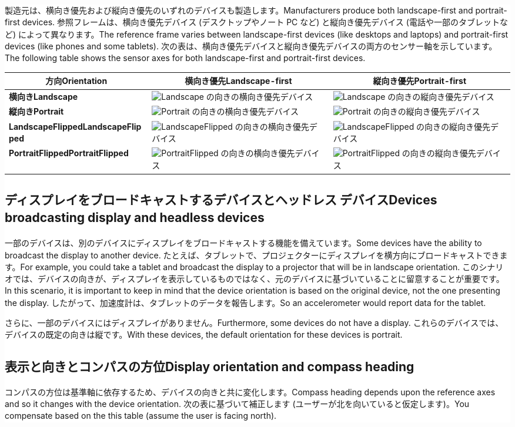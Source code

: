 <span data-ttu-id="5e12e-125">製造元は、横向き優先および縦向き優先のいずれのデバイスも製造します。</span><span class="sxs-lookup"><span data-stu-id="5e12e-125">Manufacturers produce both landscape-first and portrait-first devices.</span></span> <span data-ttu-id="5e12e-126">参照フレームは、横向き優先デバイス (デスクトップやノート PC など) と縦向き優先デバイス (電話や一部のタブレットなど) によって異なります。</span><span class="sxs-lookup"><span data-stu-id="5e12e-126">The reference frame varies between landscape-first devices (like desktops and laptops) and portrait-first devices (like phones and some tablets).</span></span> <span data-ttu-id="5e12e-127">次の表は、横向き優先デバイスと縦向き優先デバイスの両方のセンサー軸を示しています。</span><span class="sxs-lookup"><span data-stu-id="5e12e-127">The following table shows the sensor axes for both landscape-first and portrait-first devices.</span></span>

| <span data-ttu-id="5e12e-128">方向</span><span class="sxs-lookup"><span data-stu-id="5e12e-128">Orientation</span></span> | <span data-ttu-id="5e12e-129">横向き優先</span><span class="sxs-lookup"><span data-stu-id="5e12e-129">Landscape-first</span></span> | <span data-ttu-id="5e12e-130">縦向き優先</span><span class="sxs-lookup"><span data-stu-id="5e12e-130">Portrait-first</span></span> |
|-------------|-----------------|----------------|
| **<span data-ttu-id="5e12e-131">横向き</span><span class="sxs-lookup"><span data-stu-id="5e12e-131">Landscape</span></span>** | ![Landscape の向きの横向き優先デバイス](images/sensor-orientation-0.PNG) | ![Landscape の向きの縦向き優先デバイス](images/sensor-orientation-1.PNG) |
| **<span data-ttu-id="5e12e-134">縦向き</span><span class="sxs-lookup"><span data-stu-id="5e12e-134">Portrait</span></span>** | ![Portrait の向きの横向き優先デバイス](images/sensor-orientation-2.PNG) | ![Portrait の向きの縦向き優先デバイス](images/sensor-orientation-3.PNG) |
| **<span data-ttu-id="5e12e-137">LandscapeFlipped</span><span class="sxs-lookup"><span data-stu-id="5e12e-137">LandscapeFlipped</span></span>** | ![LandscapeFlipped の向きの横向き優先デバイス](images/sensor-orientation-4.PNG) | ![LandscapeFlipped の向きの縦向き優先デバイス](images/sensor-orientation-5.PNG) | 
| **<span data-ttu-id="5e12e-140">PortraitFlipped</span><span class="sxs-lookup"><span data-stu-id="5e12e-140">PortraitFlipped</span></span>** | ![PortraitFlipped の向きの横向き優先デバイス](images/sensor-orientation-6.PNG)| ![PortraitFlipped の向きの縦向き優先デバイス](images/sensor-orientation-7.PNG) |

## <a name="devices-broadcasting-display-and-headless-devices"></a><span data-ttu-id="5e12e-143">ディスプレイをブロードキャストするデバイスとヘッドレス デバイス</span><span class="sxs-lookup"><span data-stu-id="5e12e-143">Devices broadcasting display and headless devices</span></span>

<span data-ttu-id="5e12e-144">一部のデバイスは、別のデバイスにディスプレイをブロードキャストする機能を備えています。</span><span class="sxs-lookup"><span data-stu-id="5e12e-144">Some devices have the ability to broadcast the display to another device.</span></span> <span data-ttu-id="5e12e-145">たとえば、タブレットで、プロジェクターにディスプレイを横方向にブロードキャストできます。</span><span class="sxs-lookup"><span data-stu-id="5e12e-145">For example, you could take a tablet and broadcast the display to a projector that will be in landscape orientation.</span></span> <span data-ttu-id="5e12e-146">このシナリオでは、デバイスの向きが、ディスプレイを表示しているものではなく、元のデバイスに基づいていることに留意することが重要です。</span><span class="sxs-lookup"><span data-stu-id="5e12e-146">In this scenario, it is important to keep in mind that the device orientation is based on the original device, not the one presenting the display.</span></span> <span data-ttu-id="5e12e-147">したがって、加速度計は、タブレットのデータを報告します。</span><span class="sxs-lookup"><span data-stu-id="5e12e-147">So an accelerometer would report data for the tablet.</span></span>

<span data-ttu-id="5e12e-148">さらに、一部のデバイスにはディスプレイがありません。</span><span class="sxs-lookup"><span data-stu-id="5e12e-148">Furthermore, some devices do not have a display.</span></span> <span data-ttu-id="5e12e-149">これらのデバイスでは、デバイスの既定の向きは縦です。</span><span class="sxs-lookup"><span data-stu-id="5e12e-149">With these devices, the default orientation for these devices is portrait.</span></span>

## <a name="display-orientation-and-compass-heading"></a><span data-ttu-id="5e12e-150">表示と向きとコンパスの方位</span><span class="sxs-lookup"><span data-stu-id="5e12e-150">Display orientation and compass heading</span></span>


<span data-ttu-id="5e12e-151">コンパスの方位は基準軸に依存するため、デバイスの向きと共に変化します。</span><span class="sxs-lookup"><span data-stu-id="5e12e-151">Compass heading depends upon the reference axes and so it changes with the device orientation.</span></span> <span data-ttu-id="5e12e-152">次の表に基づいて補正します (ユーザーが北を向いていると仮定します)。</span><span class="sxs-lookup"><span data-stu-id="5e12e-152">You compensate based on the this table (assume the user is facing north).</span></span>
